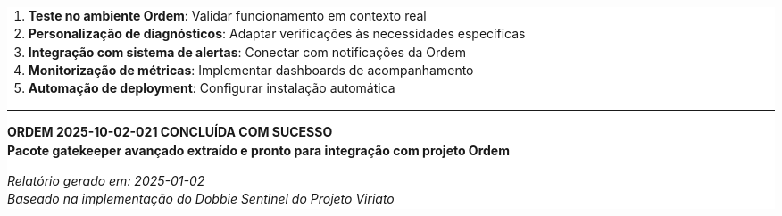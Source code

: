 1. **Teste no ambiente Ordem**: Validar funcionamento em contexto real
2. **Personalização de diagnósticos**: Adaptar verificações às necessidades específicas
3. **Integração com sistema de alertas**: Conectar com notificações da Ordem
4. **Monitorização de métricas**: Implementar dashboards de acompanhamento
5. **Automação de deployment**: Configurar instalação automática

---

**ORDEM 2025-10-02-021 CONCLUÍDA COM SUCESSO**  
**Pacote gatekeeper avançado extraído e pronto para integração com projeto Ordem**

*Relatório gerado em: 2025-01-02*  
*Baseado na implementação do Dobbie Sentinel do Projeto Viriato*
